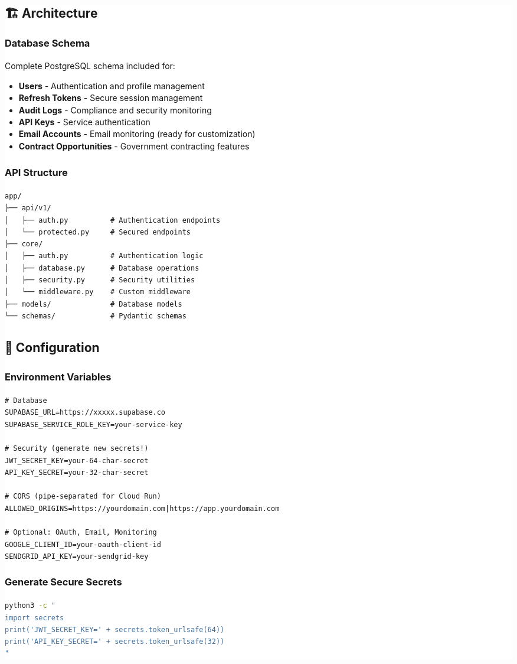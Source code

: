 ## 🏗️ Architecture

### Database Schema
Complete PostgreSQL schema included for:
- **Users** - Authentication and profile management
- **Refresh Tokens** - Secure session management
- **Audit Logs** - Compliance and security monitoring
- **API Keys** - Service authentication
- **Email Accounts** - Email monitoring (ready for customization)
- **Contract Opportunities** - Government contracting features

### API Structure
```
app/
├── api/v1/
│   ├── auth.py          # Authentication endpoints
│   └── protected.py     # Secured endpoints
├── core/
│   ├── auth.py          # Authentication logic
│   ├── database.py      # Database operations
│   ├── security.py      # Security utilities
│   └── middleware.py    # Custom middleware
├── models/              # Database models
└── schemas/             # Pydantic schemas
```

## 🔧 Configuration

### Environment Variables
```env
# Database
SUPABASE_URL=https://xxxxx.supabase.co
SUPABASE_SERVICE_ROLE_KEY=your-service-key

# Security (generate new secrets!)
JWT_SECRET_KEY=your-64-char-secret
API_KEY_SECRET=your-32-char-secret

# CORS (pipe-separated for Cloud Run)
ALLOWED_ORIGINS=https://yourdomain.com|https://app.yourdomain.com

# Optional: OAuth, Email, Monitoring
GOOGLE_CLIENT_ID=your-oauth-client-id
SENDGRID_API_KEY=your-sendgrid-key
```

### Generate Secure Secrets
```bash
python3 -c "
import secrets
print('JWT_SECRET_KEY=' + secrets.token_urlsafe(64))
print('API_KEY_SECRET=' + secrets.token_urlsafe(32))
"
```
